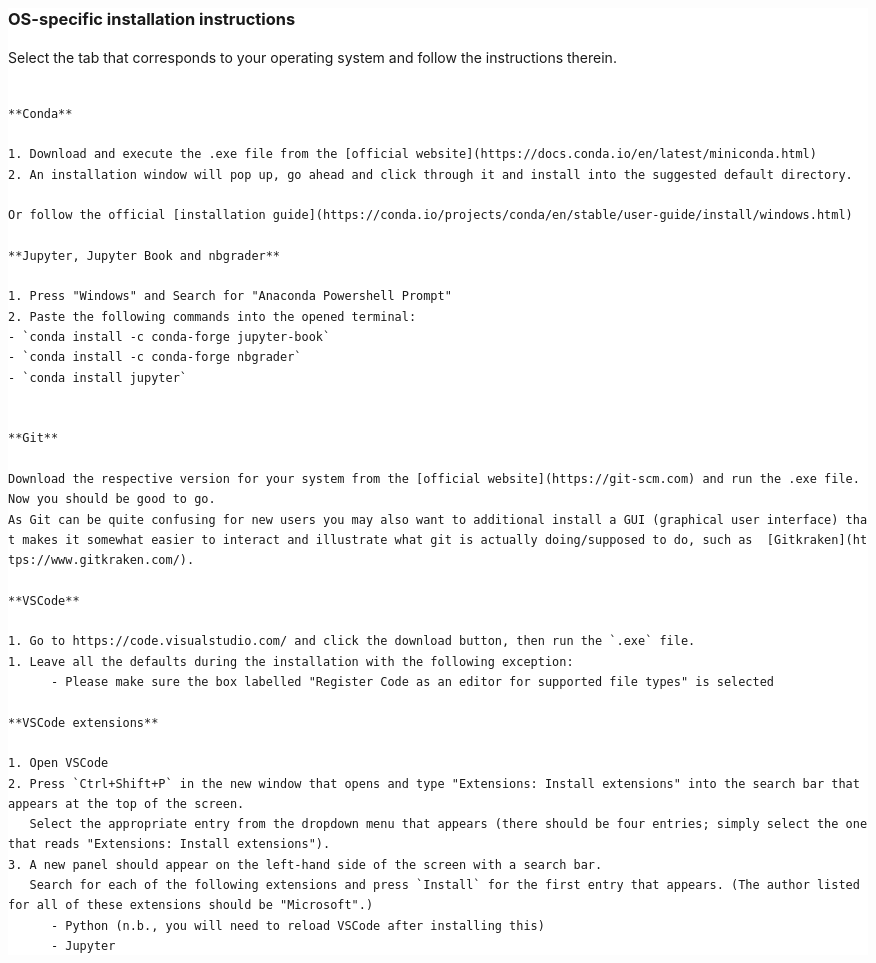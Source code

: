 ### OS-specific installation instructions

Select the tab that corresponds to your operating system and follow the instructions therein.

````{tab} Windows

**Conda**

1. Download and execute the .exe file from the [official website](https://docs.conda.io/en/latest/miniconda.html)
2. An installation window will pop up, go ahead and click through it and install into the suggested default directory.

Or follow the official [installation guide](https://conda.io/projects/conda/en/stable/user-guide/install/windows.html)

**Jupyter, Jupyter Book and nbgrader**

1. Press "Windows" and Search for "Anaconda Powershell Prompt"
2. Paste the following commands into the opened terminal:
- `conda install -c conda-forge jupyter-book`
- `conda install -c conda-forge nbgrader`
- `conda install jupyter`


**Git**

Download the respective version for your system from the [official website](https://git-scm.com) and run the .exe file. Now you should be good to go.
As Git can be quite confusing for new users you may also want to additional install a GUI (graphical user interface) that makes it somewhat easier to interact and illustrate what git is actually doing/supposed to do, such as  [Gitkraken](https://www.gitkraken.com/).

**VSCode**

1. Go to https://code.visualstudio.com/ and click the download button, then run the `.exe` file.
1. Leave all the defaults during the installation with the following exception:
      - Please make sure the box labelled "Register Code as an editor for supported file types" is selected

**VSCode extensions**

1. Open VSCode
2. Press `Ctrl+Shift+P` in the new window that opens and type "Extensions: Install extensions" into the search bar that appears at the top of the screen.
   Select the appropriate entry from the dropdown menu that appears (there should be four entries; simply select the one that reads "Extensions: Install extensions").
3. A new panel should appear on the left-hand side of the screen with a search bar.
   Search for each of the following extensions and press `Install` for the first entry that appears. (The author listed for all of these extensions should be "Microsoft".)
      - Python (n.b., you will need to reload VSCode after installing this)
      - Jupyter
````
